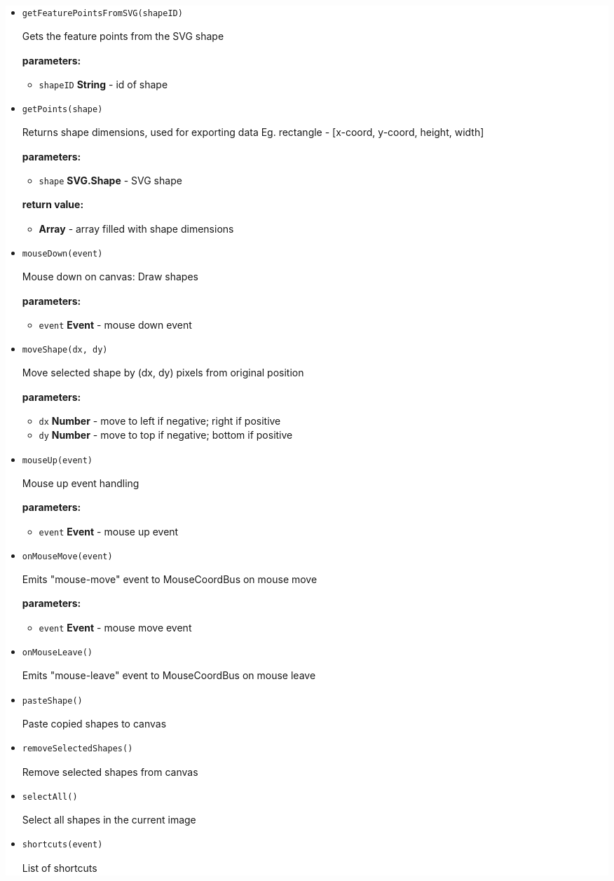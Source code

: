 - `getFeaturePointsFromSVG(shapeID)`

  Gets the feature points from the SVG shape

  **parameters:**

     - `shapeID` **String** - id of shape

- `getPoints(shape)`

  Returns shape dimensions, used for exporting data
  Eg. rectangle - [x-coord, y-coord, height, width]

  **parameters:**

     - `shape` **SVG.Shape** - SVG shape

  **return value:**

     - **Array** - array filled with shape dimensions
- `mouseDown(event)`

  Mouse down on canvas: Draw shapes

  **parameters:**

     - `event` **Event** - mouse down event

- `moveShape(dx, dy)`

  Move selected shape by (dx, dy) pixels from original position

  **parameters:**

     - `dx` **Number** - move to left if negative; right if positive
     - `dy` **Number** - move to top if negative; bottom if positive

- `mouseUp(event)`

  Mouse up event handling

  **parameters:**

     - `event` **Event** - mouse up event

- `onMouseMove(event)`

  Emits "mouse-move" event to MouseCoordBus on mouse move

  **parameters:**

     - `event` **Event** - mouse move event

- `onMouseLeave()`

  Emits "mouse-leave" event to MouseCoordBus on mouse leave

- `pasteShape()`

  Paste copied shapes to canvas

- `removeSelectedShapes()`

  Remove selected shapes from canvas

- `selectAll()`

  Select all shapes in the current image

- `shortcuts(event)`

  List of shortcuts
